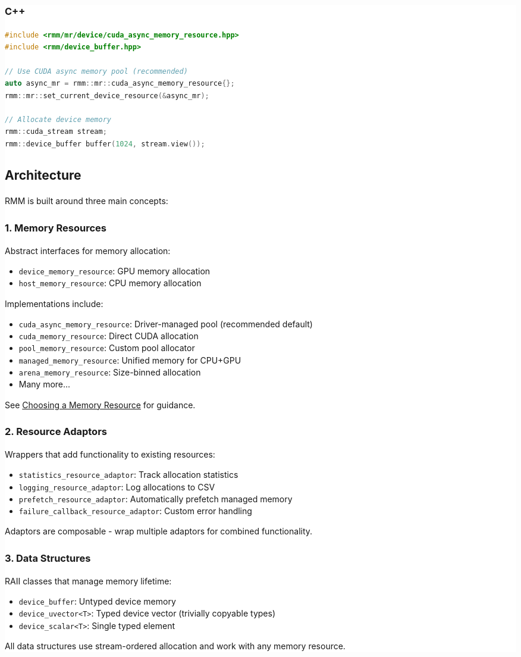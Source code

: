### C++

```cpp
#include <rmm/mr/device/cuda_async_memory_resource.hpp>
#include <rmm/device_buffer.hpp>

// Use CUDA async memory pool (recommended)
auto async_mr = rmm::mr::cuda_async_memory_resource{};
rmm::mr::set_current_device_resource(&async_mr);

// Allocate device memory
rmm::cuda_stream stream;
rmm::device_buffer buffer(1024, stream.view());
```

## Architecture

RMM is built around three main concepts:

### 1. Memory Resources

Abstract interfaces for memory allocation:
- `device_memory_resource`: GPU memory allocation
- `host_memory_resource`: CPU memory allocation

Implementations include:
- `cuda_async_memory_resource`: Driver-managed pool (recommended default)
- `cuda_memory_resource`: Direct CUDA allocation
- `pool_memory_resource`: Custom pool allocator
- `managed_memory_resource`: Unified memory for CPU+GPU
- `arena_memory_resource`: Size-binned allocation
- Many more...

See [Choosing a Memory Resource](choosing_memory_resources.md) for guidance.

### 2. Resource Adaptors

Wrappers that add functionality to existing resources:
- `statistics_resource_adaptor`: Track allocation statistics
- `logging_resource_adaptor`: Log allocations to CSV
- `prefetch_resource_adaptor`: Automatically prefetch managed memory
- `failure_callback_resource_adaptor`: Custom error handling

Adaptors are composable - wrap multiple adaptors for combined functionality.

### 3. Data Structures

RAII classes that manage memory lifetime:
- `device_buffer`: Untyped device memory
- `device_uvector<T>`: Typed device vector (trivially copyable types)
- `device_scalar<T>`: Single typed element

All data structures use stream-ordered allocation and work with any memory resource.
